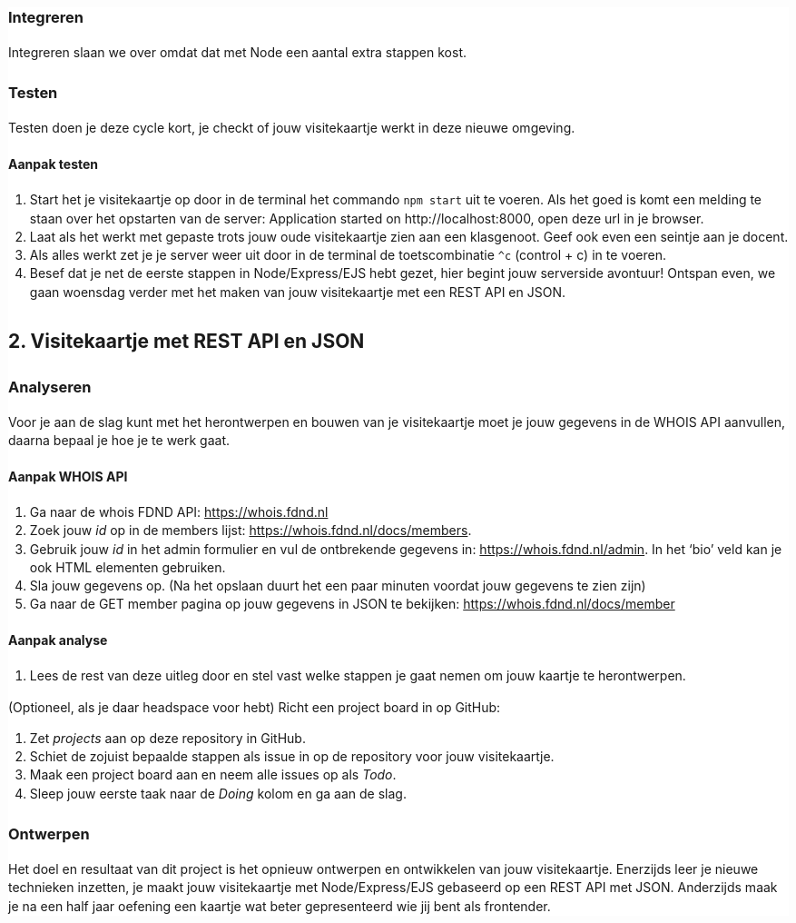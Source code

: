 ### Integreren

Integreren slaan we over omdat dat met Node een aantal extra stappen kost.

### Testen

Testen doen je deze cycle kort, je checkt of jouw visitekaartje werkt in deze nieuwe omgeving.

#### Aanpak testen

1. Start het je visitekaartje op door in de terminal het commando `npm start` uit te voeren. Als het goed is komt een melding te staan over het opstarten van de server: Application started on http://localhost:8000, open deze url in je browser.
2. Laat als het werkt met gepaste trots jouw oude visitekaartje zien aan een klasgenoot. Geef ook even een seintje aan je docent.
3. Als alles werkt zet je je server weer uit door in de terminal de toetscombinatie `^c` (control + c) in te voeren. 
4. Besef dat je net de eerste stappen in Node/Express/EJS hebt gezet, hier begint jouw serverside avontuur! Ontspan even, we gaan woensdag verder met het maken van jouw visitekaartje met een REST API en JSON.

## 2. Visitekaartje met REST API en JSON

### Analyseren

Voor je aan de slag kunt met het herontwerpen en bouwen van je visitekaartje moet je jouw gegevens in de WHOIS API aanvullen, daarna bepaal je hoe je te werk gaat.

#### Aanpak WHOIS API 

1. Ga naar de whois FDND API: https://whois.fdnd.nl
1. Zoek jouw *id* op in de members lijst: https://whois.fdnd.nl/docs/members.
2. Gebruik jouw *id* in het admin formulier en vul de ontbrekende gegevens in: https://whois.fdnd.nl/admin. In het ‘bio’ veld kan je ook HTML elementen gebruiken. 
3. Sla jouw gegevens op. (Na het opslaan duurt het een paar minuten voordat jouw gegevens te zien zijn)
4. Ga naar de GET member pagina op jouw gegevens in JSON te bekijken: https://whois.fdnd.nl/docs/member

#### Aanpak analyse

1. Lees de rest van deze uitleg door en stel vast welke stappen je gaat nemen om jouw kaartje te herontwerpen.

(Optioneel, als je daar headspace voor hebt) Richt een project board in op GitHub:
1. Zet *projects* aan op deze repository in GitHub.
1. Schiet de zojuist bepaalde stappen als issue in op de repository voor jouw visitekaartje.
2. Maak een project board aan en neem alle issues op als *Todo*.
3. Sleep jouw eerste taak naar de *Doing* kolom en ga aan de slag.

### Ontwerpen

Het doel en resultaat van dit project is het opnieuw ontwerpen en ontwikkelen van jouw visitekaartje. Enerzijds leer je nieuwe technieken inzetten, je maakt jouw visitekaartje met Node/Express/EJS gebaseerd op een REST API met JSON. Anderzijds maak je na een half jaar oefening een kaartje wat beter gepresenteerd wie jij bent als frontender.

